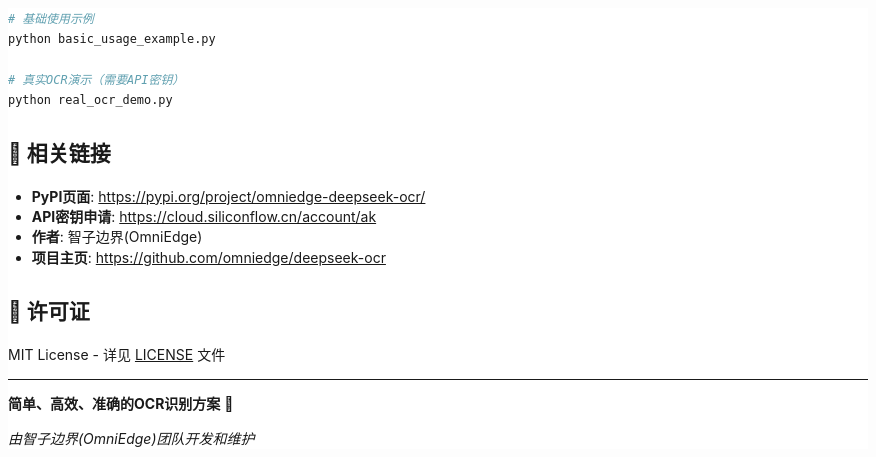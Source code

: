 ```bash
# 基础使用示例
python basic_usage_example.py

# 真实OCR演示（需要API密钥）
python real_ocr_demo.py
```

## 🔗 相关链接

- **PyPI页面**: https://pypi.org/project/omniedge-deepseek-ocr/
- **API密钥申请**: https://cloud.siliconflow.cn/account/ak
- **作者**: 智子边界(OmniEdge)
- **项目主页**: https://github.com/omniedge/deepseek-ocr

## 📄 许可证

MIT License - 详见 [LICENSE](https://github.com/omniedge/deepseek-ocr/blob/main/LICENSE) 文件

---

**简单、高效、准确的OCR识别方案** 🚀

*由智子边界(OmniEdge)团队开发和维护*